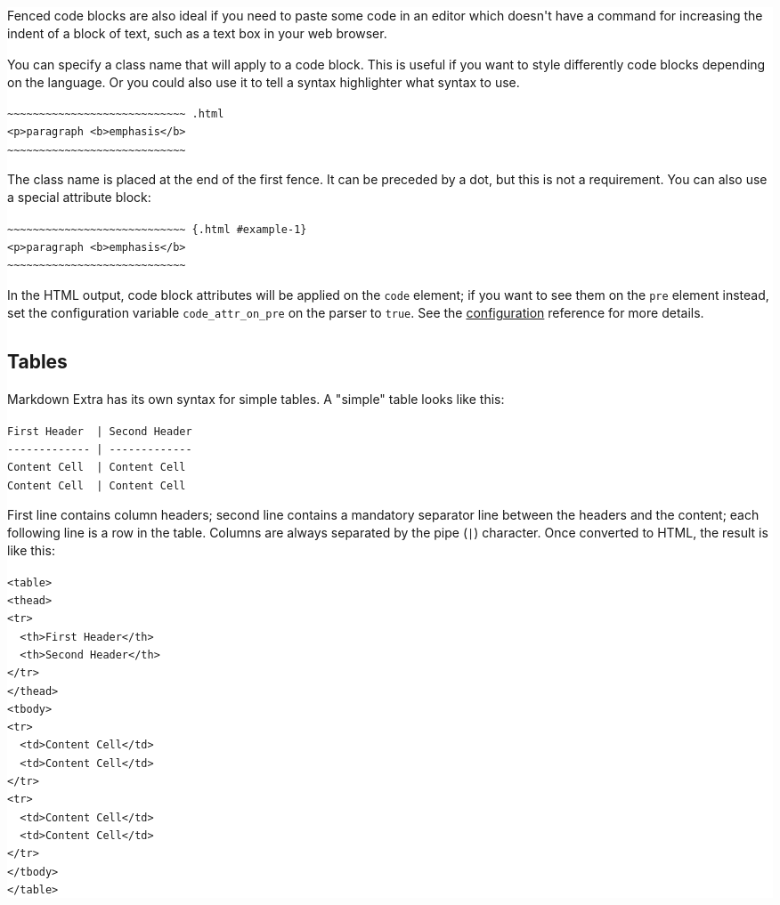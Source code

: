Fenced code blocks are also ideal if you need to paste some code in an editor which doesn't have a command for increasing the indent of a block of text, such as a text box in your web browser.

You can specify a class name that will apply to a code block. This is useful if you want to style differently code blocks depending on the language. Or you could also use it to tell a syntax highlighter what syntax to use.
    
    
    ~~~~~~~~~~~~~~~~~~~~~~~~~~~~ .html
    <p>paragraph <b>emphasis</b>
    ~~~~~~~~~~~~~~~~~~~~~~~~~~~~
    

The class name is placed at the end of the first fence. It can be preceded by a dot, but this is not a requirement. You can also use a special attribute block:
    
    
    ~~~~~~~~~~~~~~~~~~~~~~~~~~~~ {.html #example-1}
    <p>paragraph <b>emphasis</b>
    ~~~~~~~~~~~~~~~~~~~~~~~~~~~~
    

In the HTML output, code block attributes will be applied on the `code` element; if you want to see them on the `pre` element instead, set the configuration variable `code_attr_on_pre` on the parser to `true`. See the [configuration](https://michelf.ca/projects/php-markdown/configuration/) reference for more details.

## Tables

Markdown Extra has its own syntax for simple tables. A "simple" table looks like this:
    
    
    First Header  | Second Header
    ------------- | -------------
    Content Cell  | Content Cell
    Content Cell  | Content Cell
    

First line contains column headers; second line contains a mandatory separator line between the headers and the content; each following line is a row in the table. Columns are always separated by the pipe (`|`) character. Once converted to HTML, the result is like this:
    
    
    <table>
    <thead>
    <tr>
      <th>First Header</th>
      <th>Second Header</th>
    </tr>
    </thead>
    <tbody>
    <tr>
      <td>Content Cell</td>
      <td>Content Cell</td>
    </tr>
    <tr>
      <td>Content Cell</td>
      <td>Content Cell</td>
    </tr>
    </tbody>
    </table>
    